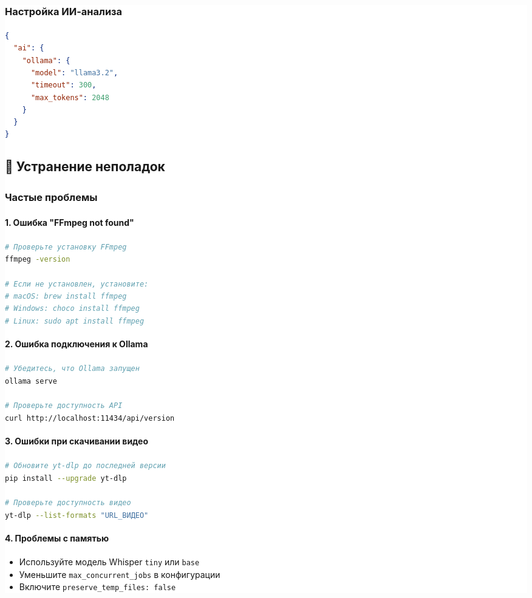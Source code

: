 ### Настройка ИИ-анализа

```json
{
  "ai": {
    "ollama": {
      "model": "llama3.2",
      "timeout": 300,
      "max_tokens": 2048
    }
  }
}
```

## 🐛 Устранение неполадок

### Частые проблемы

#### 1. Ошибка "FFmpeg not found"

```bash
# Проверьте установку FFmpeg
ffmpeg -version

# Если не установлен, установите:
# macOS: brew install ffmpeg
# Windows: choco install ffmpeg
# Linux: sudo apt install ffmpeg
```

#### 2. Ошибка подключения к Ollama

```bash
# Убедитесь, что Ollama запущен
ollama serve

# Проверьте доступность API
curl http://localhost:11434/api/version
```

#### 3. Ошибки при скачивании видео

```bash
# Обновите yt-dlp до последней версии
pip install --upgrade yt-dlp

# Проверьте доступность видео
yt-dlp --list-formats "URL_ВИДЕО"
```

#### 4. Проблемы с памятью

- Используйте модель Whisper `tiny` или `base`
- Уменьшите `max_concurrent_jobs` в конфигурации
- Включите `preserve_temp_files: false`
